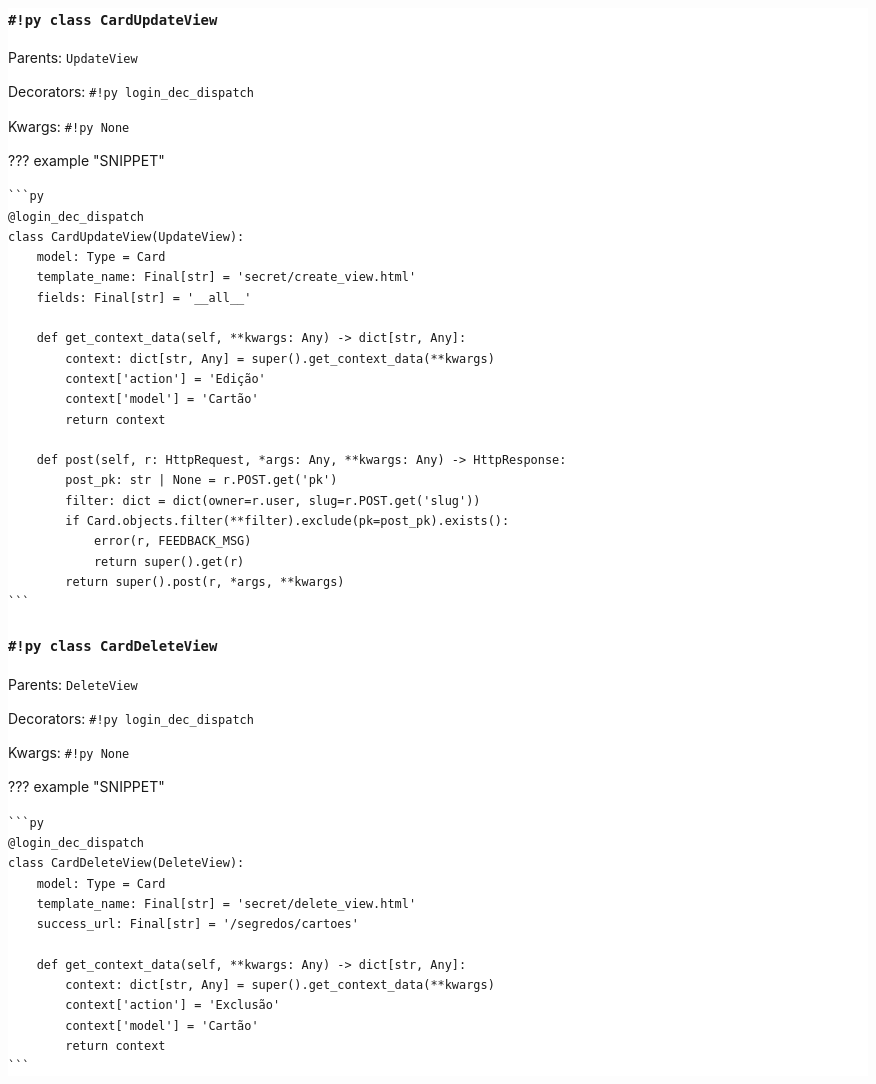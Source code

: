 ### `#!py class CardUpdateView`

Parents: `UpdateView`

Decorators: `#!py login_dec_dispatch`

Kwargs: `#!py None`

??? example "SNIPPET"

    ```py
    @login_dec_dispatch
    class CardUpdateView(UpdateView):
        model: Type = Card
        template_name: Final[str] = 'secret/create_view.html'
        fields: Final[str] = '__all__'

        def get_context_data(self, **kwargs: Any) -> dict[str, Any]:
            context: dict[str, Any] = super().get_context_data(**kwargs)
            context['action'] = 'Edição'
            context['model'] = 'Cartão'
            return context

        def post(self, r: HttpRequest, *args: Any, **kwargs: Any) -> HttpResponse:
            post_pk: str | None = r.POST.get('pk')
            filter: dict = dict(owner=r.user, slug=r.POST.get('slug'))
            if Card.objects.filter(**filter).exclude(pk=post_pk).exists():
                error(r, FEEDBACK_MSG)
                return super().get(r)
            return super().post(r, *args, **kwargs)
    ```

### `#!py class CardDeleteView`

Parents: `DeleteView`

Decorators: `#!py login_dec_dispatch`

Kwargs: `#!py None`

??? example "SNIPPET"

    ```py
    @login_dec_dispatch
    class CardDeleteView(DeleteView):
        model: Type = Card
        template_name: Final[str] = 'secret/delete_view.html'
        success_url: Final[str] = '/segredos/cartoes'

        def get_context_data(self, **kwargs: Any) -> dict[str, Any]:
            context: dict[str, Any] = super().get_context_data(**kwargs)
            context['action'] = 'Exclusão'
            context['model'] = 'Cartão'
            return context
    ```
